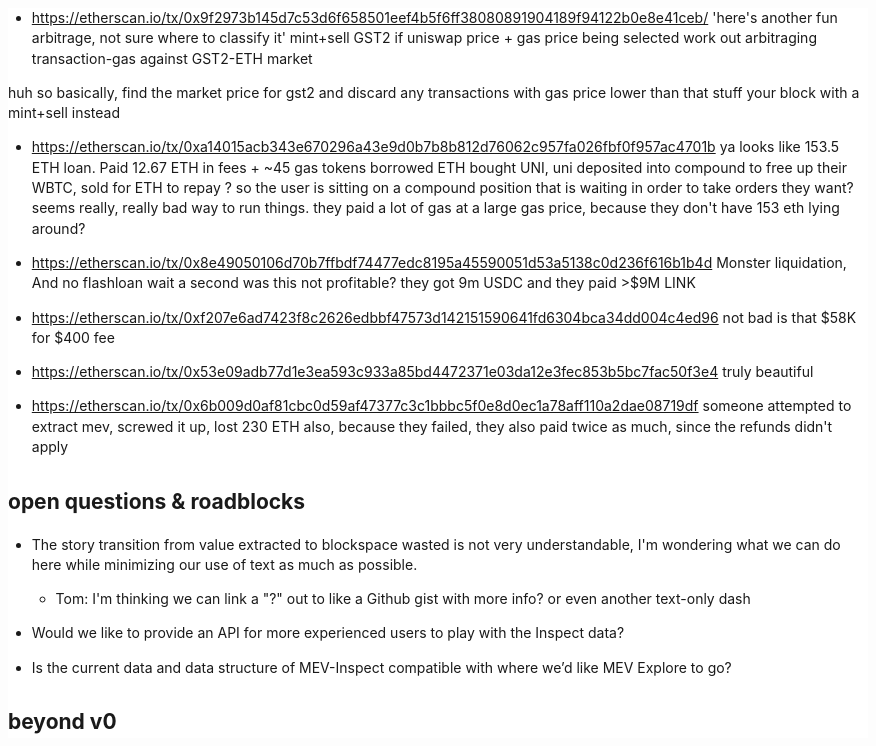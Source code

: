 * https://etherscan.io/tx/0x9f2973b145d7c53d6f658501eef4b5f6ff38080891904189f94122b0e8e41ceb/
'here's another fun arbitrage, not sure where to classify it'
mint+sell GST2 if uniswap price + gas price being selected work out
arbitraging transaction-gas against GST2-ETH market

huh
so basically, find the market price for gst2 and discard any transactions with gas price lower than that
stuff your block with a mint+sell instead

* https://etherscan.io/tx/0xa14015acb343e670296a43e9d0b7b8b812d76062c957fa026fbf0f957ac4701b
ya looks like
153.5 ETH loan. Paid 12.67 ETH in fees + ~45 gas tokens
borrowed ETH bought UNI, uni deposited into compound to free up their WBTC, sold for ETH to repay ?
so the user is sitting on a compound position that is waiting in order to take orders they want? seems really, really bad way to run things. they paid a lot of gas at a large gas price, because they don't have 153 eth lying around?

* https://etherscan.io/tx/0x8e49050106d70b7ffbdf74477edc8195a45590051d53a5138c0d236f616b1b4d
Monster liquidation, And no flashloan
wait a second was this not profitable?
they got 9m USDC and they paid >$9M LINK

* https://etherscan.io/tx/0xf207e6ad7423f8c2626edbbf47573d142151590641fd6304bca34dd004c4ed96
not bad
is that $58K for $400 fee

* https://etherscan.io/tx/0x53e09adb77d1e3ea593c933a85bd4472371e03da12e3fec853b5bc7fac50f3e4 truly beautiful


* https://etherscan.io/tx/0x6b009d0af81cbc0d59af47377c3c1bbbc5f0e8d0ec1a78aff110a2dae08719df
someone attempted to extract mev,
screwed it up, lost 230 ETH
also,
because they failed, they also paid twice as much,
since the refunds didn't apply



## open questions & roadblocks

* The story transition from value extracted to blockspace wasted is not very understandable, I'm wondering what we can do here while minimizing our use of text as much as possible. 
    * Tom: I'm thinking we can link a "?" out to like a Github gist with more info? or even another text-only dash

* Would we like to provide an API for more experienced users to play with the Inspect data?
 
* Is the current data and data structure of MEV-Inspect compatible with where we’d like MEV Explore to go?




## beyond v0
